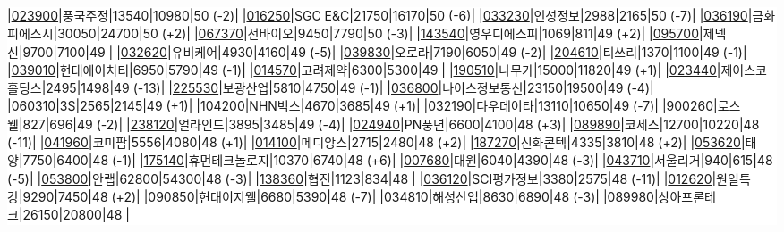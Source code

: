 |[023900](https://finance.daum.net/quotes/A023900)|풍국주정|13540|10980|50 (-2)|
|[016250](https://finance.daum.net/quotes/A016250)|SGC E&C|21750|16170|50 (-6)|
|[033230](https://finance.daum.net/quotes/A033230)|인성정보|2988|2165|50 (-7)|
|[036190](https://finance.daum.net/quotes/A036190)|금화피에스시|30050|24700|50 (+2)|
|[067370](https://finance.daum.net/quotes/A067370)|선바이오|9450|7790|50 (-3)|
|[143540](https://finance.daum.net/quotes/A143540)|영우디에스피|1069|811|49 (+2)|
|[095700](https://finance.daum.net/quotes/A095700)|제넥신|9700|7100|49 |
|[032620](https://finance.daum.net/quotes/A032620)|유비케어|4930|4160|49 (-5)|
|[039830](https://finance.daum.net/quotes/A039830)|오로라|7190|6050|49 (-2)|
|[204610](https://finance.daum.net/quotes/A204610)|티쓰리|1370|1100|49 (-1)|
|[039010](https://finance.daum.net/quotes/A039010)|현대에이치티|6950|5790|49 (-1)|
|[014570](https://finance.daum.net/quotes/A014570)|고려제약|6300|5300|49 |
|[190510](https://finance.daum.net/quotes/A190510)|나무가|15000|11820|49 (+1)|
|[023440](https://finance.daum.net/quotes/A023440)|제이스코홀딩스|2495|1498|49 (-13)|
|[225530](https://finance.daum.net/quotes/A225530)|보광산업|5810|4750|49 (-1)|
|[036800](https://finance.daum.net/quotes/A036800)|나이스정보통신|23150|19500|49 (-4)|
|[060310](https://finance.daum.net/quotes/A060310)|3S|2565|2145|49 (+1)|
|[104200](https://finance.daum.net/quotes/A104200)|NHN벅스|4670|3685|49 (+1)|
|[032190](https://finance.daum.net/quotes/A032190)|다우데이타|13110|10650|49 (-7)|
|[900260](https://finance.daum.net/quotes/A900260)|로스웰|827|696|49 (-2)|
|[238120](https://finance.daum.net/quotes/A238120)|얼라인드|3895|3485|49 (-4)|
|[024940](https://finance.daum.net/quotes/A024940)|PN풍년|6600|4100|48 (+3)|
|[089890](https://finance.daum.net/quotes/A089890)|코세스|12700|10220|48 (-11)|
|[041960](https://finance.daum.net/quotes/A041960)|코미팜|5556|4080|48 (+1)|
|[014100](https://finance.daum.net/quotes/A014100)|메디앙스|2715|2480|48 (+2)|
|[187270](https://finance.daum.net/quotes/A187270)|신화콘텍|4335|3810|48 (+2)|
|[053620](https://finance.daum.net/quotes/A053620)|태양|7750|6400|48 (-1)|
|[175140](https://finance.daum.net/quotes/A175140)|휴먼테크놀로지|10370|6740|48 (+6)|
|[007680](https://finance.daum.net/quotes/A007680)|대원|6040|4390|48 (-3)|
|[043710](https://finance.daum.net/quotes/A043710)|서울리거|940|615|48 (-5)|
|[053800](https://finance.daum.net/quotes/A053800)|안랩|62800|54300|48 (-3)|
|[138360](https://finance.daum.net/quotes/A138360)|협진|1123|834|48 |
|[036120](https://finance.daum.net/quotes/A036120)|SCI평가정보|3380|2575|48 (-11)|
|[012620](https://finance.daum.net/quotes/A012620)|원일특강|9290|7450|48 (+2)|
|[090850](https://finance.daum.net/quotes/A090850)|현대이지웰|6680|5390|48 (-7)|
|[034810](https://finance.daum.net/quotes/A034810)|해성산업|8630|6890|48 (-3)|
|[089980](https://finance.daum.net/quotes/A089980)|상아프론테크|26150|20800|48 |
